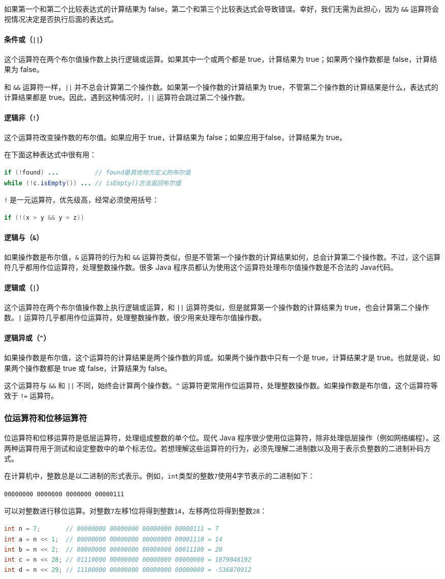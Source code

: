 如果第一个和第二个比较表达式的计算结果为 false，第二个和第三个比较表达式会导致错误。幸好，我们无需为此担心，因为 `&&` 运算符会视情况决定是否执行后面的表达式。

#### 条件或（`||`）

这个运算符在两个布尔值操作数上执行逻辑或运算。如果其中一个或两个都是 true，计算结果为 true；如果两个操作数都是 false，计算结果为 false。

和 `&&` 运算符一样，`||` 并不总会计算第二个操作数。如果第一个操作数的计算结果为 true，不管第二个操作数的计算结果是什么，表达式的计算结果都是 true。因此，遇到这种情况时，`||` 运算符会跳过第二个操作数。

#### 逻辑非（`!`）

这个运算符改变操作数的布尔值。如果应用于 true，计算结果为 false；如果应用于false，计算结果为 true。

在下面这种表达式中很有用：

```java
if (!found) ...          // found是其他地方定义的布尔值 
while (!c.isEmpty()) ... // isEmpty()方法返回布尔值
```

`!` 是一元运算符，优先级高，经常必须使用括号：

```java
if (!(x > y && y > z))
```

#### 逻辑与（`&`）

如果操作数是布尔值，`&` 运算符的行为和 `&&` 运算符类似，但是不管第一个操作数的计算结果如何，总会计算第二个操作数。不过，这个运算符几乎都用作位运算符，处理整数操作数。很多 Java 程序员都认为使用这个运算符处理布尔值操作数是不合法的 Java代码。

#### 逻辑或（`|`）

这个运算符在两个布尔值操作数上执行逻辑或运算，和 `||` 运算符类似，但是就算第一个操作数的计算结果为 true，也会计算第二个操作数。`|` 运算符几乎都用作位运算符，处理整数操作数，很少用来处理布尔值操作数。

#### 逻辑异或（`^`）

如果操作数是布尔值，这个运算符的计算结果是两个操作数的异或。如果两个操作数中只有一个是 true，计算结果才是 true。也就是说，如果两个操作数都是 true 或 false，计算结果为 false。

这个运算符与 `&&` 和 `||` 不同，始终会计算两个操作数。`^` 运算符更常用作位运算符，处理整数操作数。如果操作数是布尔值，这个运算符等效于 `!=` 运算符。

### 位运算符和位移运算符

位运算符和位移运算符是低层运算符，处理组成整数的单个位。现代 Java 程序很少使用位运算符，除非处理低层操作（例如网络编程）。这两种运算符用于测试和设定整数中的单个标志位。若想理解这些运算符的行为，必须先理解二进制数以及用于表示负整数的二进制补码方式。

在计算机中，整数总是以二进制的形式表示。例如，`int`类型的整数`7`使用4字节表示的二进制如下：

```ascii
00000000 0000000 0000000 00000111
```

可以对整数进行移位运算。对整数`7`左移1位将得到整数`14`，左移两位将得到整数`28`：

```Java
int n = 7;       // 00000000 00000000 00000000 00000111 = 7
int a = n << 1;  // 00000000 00000000 00000000 00001110 = 14
int b = n << 2;  // 00000000 00000000 00000000 00011100 = 28
int c = n << 28; // 01110000 00000000 00000000 00000000 = 1879048192
int d = n << 29; // 11100000 00000000 00000000 00000000 = -536870912
```
